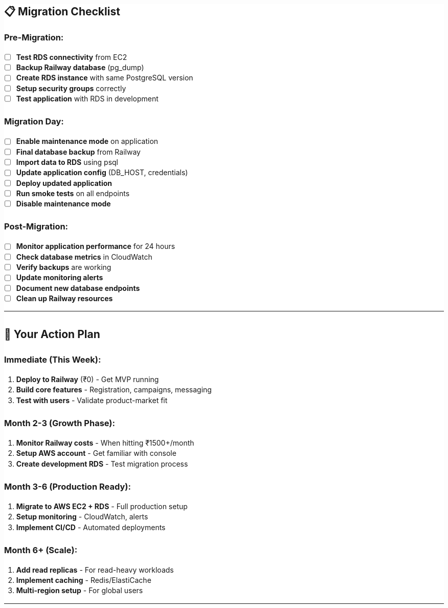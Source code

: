 
## 📋 **Migration Checklist**

### **Pre-Migration:**
- [ ] **Test RDS connectivity** from EC2
- [ ] **Backup Railway database** (pg_dump)
- [ ] **Create RDS instance** with same PostgreSQL version
- [ ] **Setup security groups** correctly
- [ ] **Test application** with RDS in development

### **Migration Day:**
- [ ] **Enable maintenance mode** on application
- [ ] **Final database backup** from Railway
- [ ] **Import data to RDS** using psql
- [ ] **Update application config** (DB_HOST, credentials)
- [ ] **Deploy updated application**
- [ ] **Run smoke tests** on all endpoints
- [ ] **Disable maintenance mode**

### **Post-Migration:**
- [ ] **Monitor application performance** for 24 hours
- [ ] **Check database metrics** in CloudWatch
- [ ] **Verify backups** are working
- [ ] **Update monitoring alerts**
- [ ] **Document new database endpoints**
- [ ] **Clean up Railway resources**

---

## 🎯 **Your Action Plan**

### **Immediate (This Week):**
1. **Deploy to Railway** (₹0) - Get MVP running
2. **Build core features** - Registration, campaigns, messaging
3. **Test with users** - Validate product-market fit

### **Month 2-3 (Growth Phase):**
1. **Monitor Railway costs** - When hitting ₹1500+/month
2. **Setup AWS account** - Get familiar with console
3. **Create development RDS** - Test migration process

### **Month 3-6 (Production Ready):**
1. **Migrate to AWS EC2 + RDS** - Full production setup
2. **Setup monitoring** - CloudWatch, alerts
3. **Implement CI/CD** - Automated deployments

### **Month 6+ (Scale):**
1. **Add read replicas** - For read-heavy workloads
2. **Implement caching** - Redis/ElastiCache
3. **Multi-region setup** - For global users

---